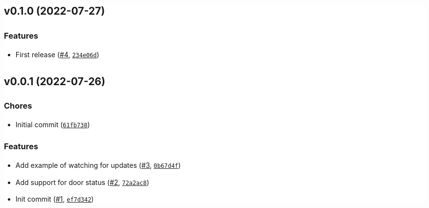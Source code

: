 ## v0.1.0 (2022-07-27)

### Features

- First release ([#4](https://github.com/bdraco/yalexs-ble/pull/4),
  [`234e06d`](https://github.com/bdraco/yalexs-ble/commit/234e06dc3c822cb7219e8dfcd5493989aa8aa2dc))


## v0.0.1 (2022-07-26)

### Chores

- Initial commit
  ([`61fb738`](https://github.com/bdraco/yalexs-ble/commit/61fb738395301580b7b1802b7dc6365298294894))

### Features

- Add example of watching for updates ([#3](https://github.com/bdraco/yalexs-ble/pull/3),
  [`0b67d4f`](https://github.com/bdraco/yalexs-ble/commit/0b67d4f651df79975eab6c81f8a4c71bf14bae61))

- Add support for door status ([#2](https://github.com/bdraco/yalexs-ble/pull/2),
  [`72a2ac8`](https://github.com/bdraco/yalexs-ble/commit/72a2ac89ef443189a413460faefde91ae03b27ea))

- Init commit ([#1](https://github.com/bdraco/yalexs-ble/pull/1),
  [`ef7d342`](https://github.com/bdraco/yalexs-ble/commit/ef7d3426adf063e429790ea5dc3f35ceafe4c27d))
